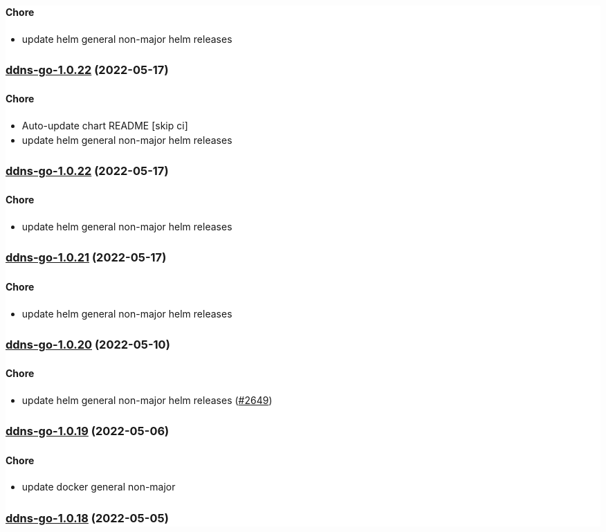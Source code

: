 #### Chore

- update helm general non-major helm releases

<a name="ddns-go-1.0.22"></a>

### [ddns-go-1.0.22](https://github.com/truecharts/apps/compare/ddns-go-1.0.21...ddns-go-1.0.22) (2022-05-17)

#### Chore

- Auto-update chart README [skip ci]
- update helm general non-major helm releases

<a name="ddns-go-1.0.22"></a>

### [ddns-go-1.0.22](https://github.com/truecharts/apps/compare/ddns-go-1.0.21...ddns-go-1.0.22) (2022-05-17)

#### Chore

- update helm general non-major helm releases

<a name="ddns-go-1.0.21"></a>

### [ddns-go-1.0.21](https://github.com/truecharts/apps/compare/ddns-go-1.0.20...ddns-go-1.0.21) (2022-05-17)

#### Chore

- update helm general non-major helm releases

<a name="ddns-go-1.0.20"></a>

### [ddns-go-1.0.20](https://github.com/truecharts/apps/compare/ddns-go-1.0.19...ddns-go-1.0.20) (2022-05-10)

#### Chore

- update helm general non-major helm releases ([#2649](https://github.com/truecharts/apps/issues/2649))

<a name="ddns-go-1.0.19"></a>

### [ddns-go-1.0.19](https://github.com/truecharts/apps/compare/ddns-go-1.0.18...ddns-go-1.0.19) (2022-05-06)

#### Chore

- update docker general non-major

<a name="ddns-go-1.0.18"></a>

### [ddns-go-1.0.18](https://github.com/truecharts/apps/compare/ddns-go-1.0.17...ddns-go-1.0.18) (2022-05-05)

